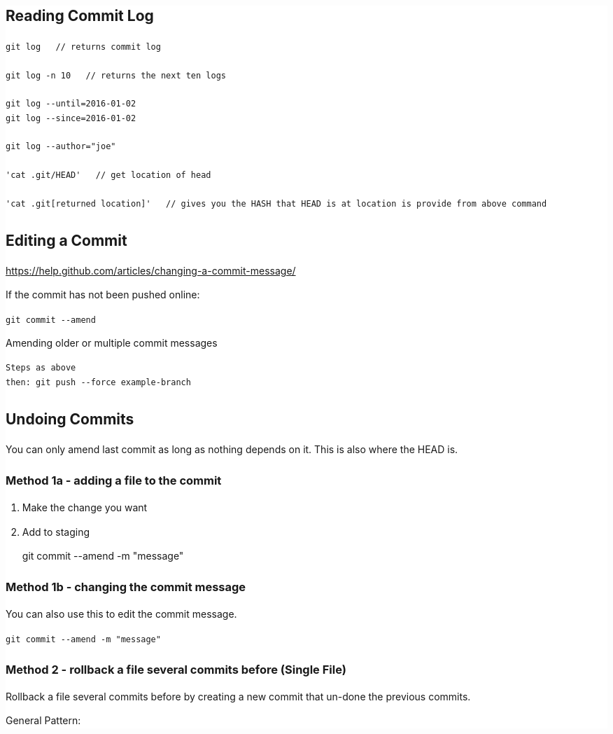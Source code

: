 ## Reading Commit Log

	git log   // returns commit log

	git log -n 10   // returns the next ten logs

	git log --until=2016-01-02
	git log --since=2016-01-02

	git log --author="joe"

	'cat .git/HEAD'   // get location of head
		
	'cat .git[returned location]'   // gives you the HASH that HEAD is at location is provide from above command


## Editing a Commit 

https://help.github.com/articles/changing-a-commit-message/

 If the commit has not been pushed online:

	git commit --amend

Amending older or multiple commit messages

	Steps as above
	then: git push --force example-branch


## Undoing Commits

You can only amend  last commit as long as nothing depends on it.
This is also where the HEAD is.

### Method 1a - adding a file to the commit

1. Make the change you want
2. Add to staging

	git commit --amend -m "message"


### Method 1b - changing the commit message

You can also use this to edit the commit message.

	git commit --amend -m "message"




### Method 2 - rollback a file several commits before (Single File)
Rollback a file several commits before by creating a new commit that un-done the previous commits.

General Pattern:
